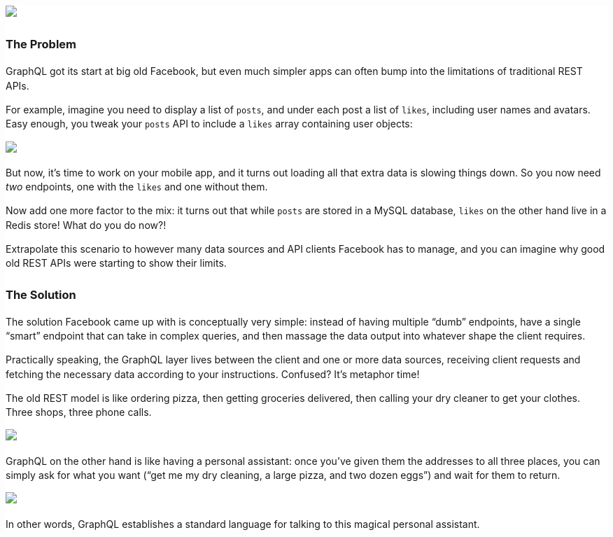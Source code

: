 

![](https://cdn-images-1.medium.com/max/1600/1*NpFL8vnrMQ-D1L6T89T-4A.png)



### The Problem

GraphQL got its start at big old Facebook, but even much simpler apps can often bump into the limitations of traditional REST APIs.

For example, imagine you need to display a list of `posts`, and under each post a list of `likes`, including user names and avatars. Easy enough, you tweak your `posts` API to include a `likes` array containing user objects:



![](https://cdn-images-1.medium.com/max/1600/1*VuIe8p5Z00HAdnWTv0QUww.png)



But now, it’s time to work on your mobile app, and it turns out loading all that extra data is slowing things down. So you now need _two_ endpoints, one with the `likes` and one without them.

Now add one more factor to the mix: it turns out that while `posts` are stored in a MySQL database, `likes` on the other hand live in a Redis store! What do you do now?!

Extrapolate this scenario to however many data sources and API clients Facebook has to manage, and you can imagine why good old REST APIs were starting to show their limits.

### The Solution

The solution Facebook came up with is conceptually very simple: instead of having multiple “dumb” endpoints, have a single “smart” endpoint that can take in complex queries, and then massage the data output into whatever shape the client requires.

Practically speaking, the GraphQL layer lives between the client and one or more data sources, receiving client requests and fetching the necessary data according to your instructions. Confused? It’s metaphor time!

The old REST model is like ordering pizza, then getting groceries delivered, then calling your dry cleaner to get your clothes. Three shops, three phone calls.



![](https://cdn-images-1.medium.com/max/1600/1*LVQb9_hxti9j-fY7SH3aKA.png)



GraphQL on the other hand is like having a personal assistant: once you’ve given them the addresses to all three places, you can simply ask for what you want (“get me my dry cleaning, a large pizza, and two dozen eggs”) and wait for them to return.



![](https://cdn-images-1.medium.com/max/1600/1*AFX14UE3utIs7xktnxVIng.png)



In other words, GraphQL establishes a standard language for talking to this magical personal assistant.
